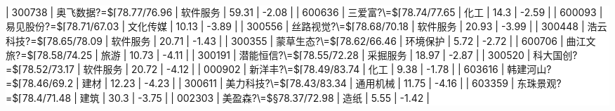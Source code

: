 | 300738 | 奥飞数据?\=$⌈78.77/76.96 |  软件服务  |   59.31   | -2.08  |
| 600636 |  三爱富?\=$⌈78.74/77.65  |    化工    |    14.3   | -2.59  |
| 600093 | 易见股份?\=$⌈78.71/67.03 |  文化传媒  |   10.13   | -3.89  |
| 300556 | 丝路视觉?\=$⌈78.68/70.18 |  软件服务  |   20.93   | -3.99  |
| 300448 | 浩云科技?\=$⌈78.65/78.09 |  软件服务  |   20.71   | -1.43  |
| 300355 | 蒙草生态?\=$⌈78.62/66.46 |  环境保护  |    5.72   | -2.72  |
| 600706 | 曲江文旅?\=$⌈78.58/74.25 |    旅游    |   10.73   | -4.11  |
| 300191 | 潜能恒信?\=$⌈78.55/72.28 |  采掘服务  |   18.97   | -2.87  |
| 300520 | 科大国创?\=$⌈78.52/73.17 |  软件服务  |   20.72   | -4.12  |
| 000902 |  新洋丰?\=$⌈78.49/83.74  |    化工    |    9.38   | -1.78  |
| 603616 | 韩建河山?\=$⌈78.46/69.2  |    建材    |   12.23   | -4.23  |
| 300611 | 美力科技?\=$⌈78.43/83.34 |  通用机械  |   11.75   | -4.16  |
| 603359 | 东珠景观?\=$⌈78.4/71.48  |    建筑    |    30.3   | -3.75  |
| 002303 |  美盈森?\=$§78.37/72.98  |    造纸    |    5.55   | -1.42  |
